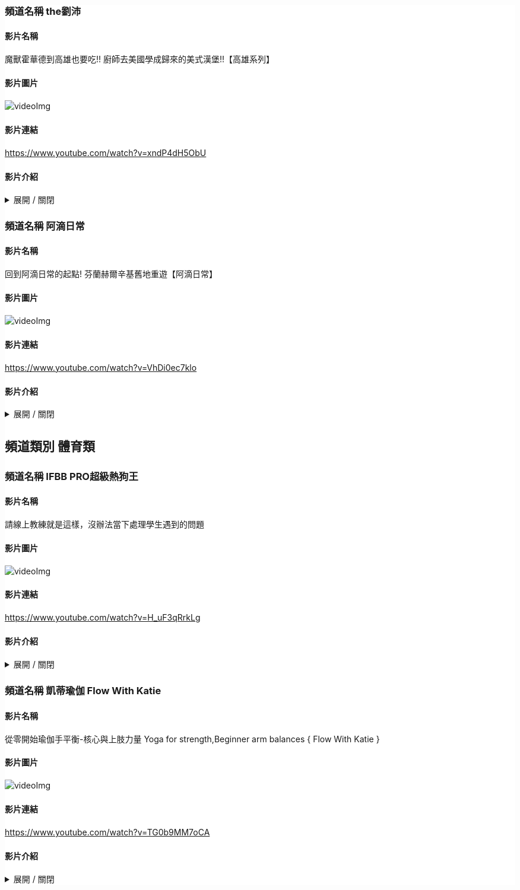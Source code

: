 




### 頻道名稱 the劉沛
#### 影片名稱
魔獸霍華德到高雄也要吃!! 廚師去美國學成歸來的美式漢堡!!【高雄系列】
#### 影片圖片
![videoImg](https://i.ytimg.com/vi/xndP4dH5ObU/maxresdefault.jpg)
#### 影片連結
https://www.youtube.com/watch?v=xndP4dH5ObU
#### 影片介紹
<details><summary>展開 / 關閉</summary></details>






### 頻道名稱 阿滴日常
#### 影片名稱
回到阿滴日常的起點! 芬蘭赫爾辛基舊地重遊【阿滴日常】
#### 影片圖片
![videoImg](https://i.ytimg.com/vi/VhDi0ec7klo/maxresdefault.jpg)
#### 影片連結
https://www.youtube.com/watch?v=VhDi0ec7klo
#### 影片介紹
<details><summary>展開 / 關閉</summary></details>




## 頻道類別 體育類
### 頻道名稱 IFBB PRO超級熱狗王
#### 影片名稱
請線上教練就是這樣，沒辦法當下處理學生遇到的問題
#### 影片圖片
![videoImg](https://i.ytimg.com/vi/H_uF3qRrkLg/maxresdefault.jpg)
#### 影片連結
https://www.youtube.com/watch?v=H_uF3qRrkLg
#### 影片介紹
<details><summary>展開 / 關閉</summary></details>






### 頻道名稱 凱蒂瑜伽 Flow With Katie
#### 影片名稱
從零開始瑜伽手平衡-核心與上肢力量 Yoga for strength,Beginner arm balances { Flow With Katie }
#### 影片圖片
![videoImg](https://i.ytimg.com/vi/TG0b9MM7oCA/maxresdefault.jpg)
#### 影片連結
https://www.youtube.com/watch?v=TG0b9MM7oCA
#### 影片介紹
<details><summary>展開 / 關閉</summary></details>
